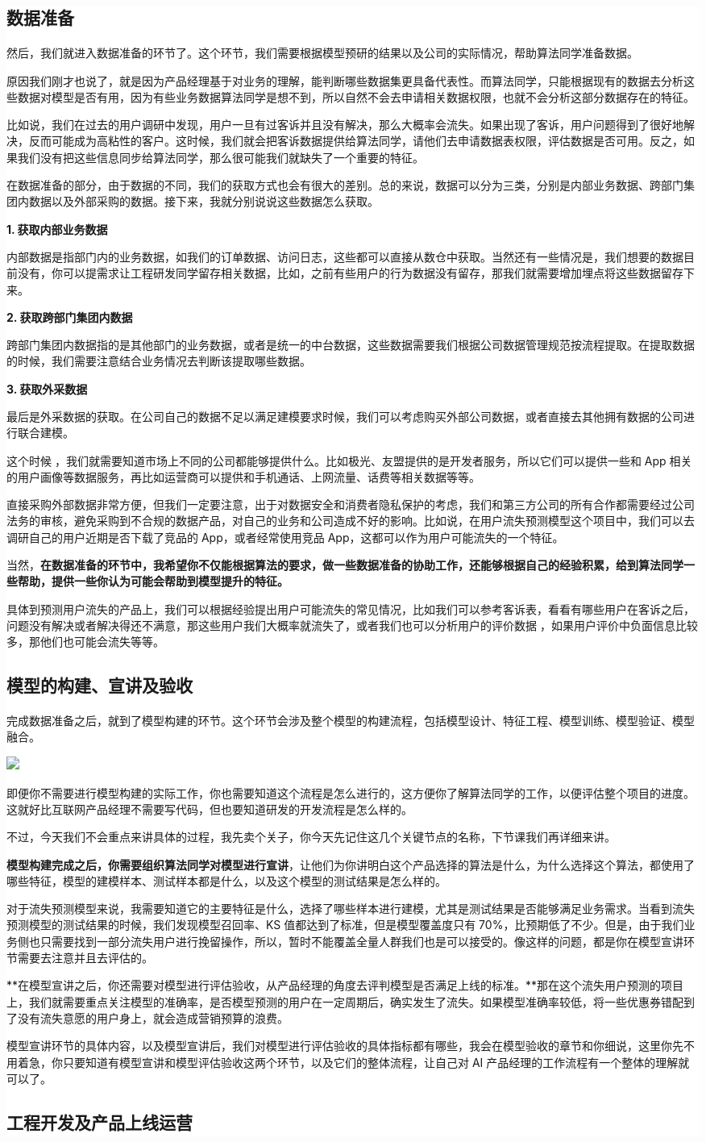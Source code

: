 ## 数据准备

然后，我们就进入数据准备的环节了。这个环节，我们需要根据模型预研的结果以及公司的实际情况，帮助算法同学准备数据。

原因我们刚才也说了，就是因为产品经理基于对业务的理解，能判断哪些数据集更具备代表性。而算法同学，只能根据现有的数据去分析这些数据对模型是否有用，因为有些业务数据算法同学是想不到，所以自然不会去申请相关数据权限，也就不会分析这部分数据存在的特征。

比如说，我们在过去的用户调研中发现，用户一旦有过客诉并且没有解决，那么大概率会流失。如果出现了客诉，用户问题得到了很好地解决，反而可能成为高粘性的客户。这时候，我们就会把客诉数据提供给算法同学，请他们去申请数据表权限，评估数据是否可用。反之，如果我们没有把这些信息同步给算法同学，那么很可能我们就缺失了一个重要的特征。

在数据准备的部分，由于数据的不同，我们的获取方式也会有很大的差别。总的来说，数据可以分为三类，分别是内部业务数据、跨部门集团内数据以及外部采购的数据。接下来，我就分别说说这些数据怎么获取。

**1. 获取内部业务数据**

内部数据是指部门内的业务数据，如我们的订单数据、访问日志，这些都可以直接从数仓中获取。当然还有一些情况是，我们想要的数据目前没有，你可以提需求让工程研发同学留存相关数据，比如，之前有些用户的行为数据没有留存，那我们就需要增加埋点将这些数据留存下来。

**2. 获取跨部门集团内数据**

跨部门集团内数据指的是其他部门的业务数据，或者是统一的中台数据，这些数据需要我们根据公司数据管理规范按流程提取。在提取数据的时候，我们需要注意结合业务情况去判断该提取哪些数据。

**3. 获取外采数据**

最后是外采数据的获取。在公司自己的数据不足以满足建模要求时候，我们可以考虑购买外部公司数据，或者直接去其他拥有数据的公司进行联合建模。

这个时候 ，我们就需要知道市场上不同的公司都能够提供什么。比如极光、友盟提供的是开发者服务，所以它们可以提供一些和 App 相关的用户画像等数据服务，再比如运营商可以提供和手机通话、上网流量、话费等相关数据等等。

直接采购外部数据非常方便，但我们一定要注意，出于对数据安全和消费者隐私保护的考虑，我们和第三方公司的所有合作都需要经过公司法务的审核，避免采购到不合规的数据产品，对自己的业务和公司造成不好的影响。比如说，在用户流失预测模型这个项目中，我们可以去调研自己的用户近期是否下载了竞品的 App，或者经常使用竞品 App，这都可以作为用户可能流失的一个特征。

当然，**在数据准备的环节中，我希望你不仅能根据算法的要求，做一些数据准备的协助工作，还能够根据自己的经验积累，给到算法同学一些帮助，提供一些你认为可能会帮助到模型提升的特征。**

具体到预测用户流失的产品上，我们可以根据经验提出用户可能流失的常见情况，比如我们可以参考客诉表，看看有哪些用户在客诉之后，问题没有解决或者解决得还不满意，那这些用户我们大概率就流失了，或者我们也可以分析用户的评价数据 ，如果用户评价中负面信息比较多，那他们也可能会流失等等。

## 模型的构建、宣讲及验收

完成数据准备之后，就到了模型构建的环节。这个环节会涉及整个模型的构建流程，包括模型设计、特征工程、模型训练、模型验证、模型融合。

![](https://learn.lianglianglee.com/%e4%b8%93%e6%a0%8f/%e6%88%90%e4%b8%baAI%e4%ba%a7%e5%93%81%e7%bb%8f%e7%90%86/assets/93dc7685338543908ba85deb040100d9.jpg)

即便你不需要进行模型构建的实际工作，你也需要知道这个流程是怎么进行的，这方便你了解算法同学的工作，以便评估整个项目的进度。这就好比互联网产品经理不需要写代码，但也要知道研发的开发流程是怎么样的。

不过，今天我们不会重点来讲具体的过程，我先卖个关子，你今天先记住这几个关键节点的名称，下节课我们再详细来讲。

**模型构建完成之后，你需要组织算法同学对模型进行宣讲**，让他们为你讲明白这个产品选择的算法是什么，为什么选择这个算法，都使用了哪些特征，模型的建模样本、测试样本都是什么，以及这个模型的测试结果是怎么样的。

对于流失预测模型来说，我需要知道它的主要特征是什么，选择了哪些样本进行建模，尤其是测试结果是否能够满足业务需求。当看到流失预测模型的测试结果的时候，我们发现模型召回率、KS 值都达到了标准，但是模型覆盖度只有 70%，比预期低了不少。但是，由于我们业务侧也只需要找到一部分流失用户进行挽留操作，所以，暂时不能覆盖全量人群我们也是可以接受的。像这样的问题，都是你在模型宣讲环节需要去注意并且去评估的。

**在模型宣讲之后，你还需要对模型进行评估验收，从产品经理的角度去评判模型是否满足上线的标准。**那在这个流失用户预测的项目上，我们就需要重点关注模型的准确率，是否模型预测的用户在一定周期后，确实发生了流失。如果模型准确率较低，将一些优惠券错配到了没有流失意愿的用户身上，就会造成营销预算的浪费。

模型宣讲环节的具体内容，以及模型宣讲后，我们对模型进行评估验收的具体指标都有哪些，我会在模型验收的章节和你细说，这里你先不用着急，你只要知道有模型宣讲和模型评估验收这两个环节，以及它们的整体流程，让自己对 AI 产品经理的工作流程有一个整体的理解就可以了。

## 工程开发及产品上线运营
